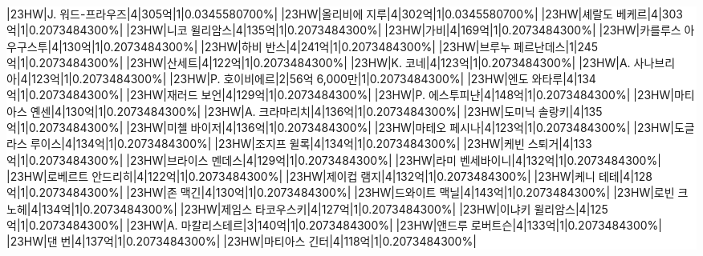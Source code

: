 |23HW|J. 워드-프라우즈|4|305억|1|0.0345580700%|
|23HW|올리비에 지루|4|302억|1|0.0345580700%|
|23HW|셰랄도 베케르|4|303억|1|0.2073484300%|
|23HW|니코 윌리암스|4|135억|1|0.2073484300%|
|23HW|가비|4|169억|1|0.2073484300%|
|23HW|카를루스 아우구스투|4|130억|1|0.2073484300%|
|23HW|하비 반스|4|241억|1|0.2073484300%|
|23HW|브루누 페르난데스|1|245억|1|0.2073484300%|
|23HW|산세트|4|122억|1|0.2073484300%|
|23HW|K. 코네|4|123억|1|0.2073484300%|
|23HW|A. 사나브리아|4|123억|1|0.2073484300%|
|23HW|P. 호이비에르|2|56억 6,000만|1|0.2073484300%|
|23HW|엔도 와타루|4|134억|1|0.2073484300%|
|23HW|재러드 보언|4|129억|1|0.2073484300%|
|23HW|P. 에스투피냔|4|148억|1|0.2073484300%|
|23HW|마티아스 옌센|4|130억|1|0.2073484300%|
|23HW|A. 크라마리치|4|136억|1|0.2073484300%|
|23HW|도미닉 솔랑키|4|135억|1|0.2073484300%|
|23HW|미첼 바이저|4|136억|1|0.2073484300%|
|23HW|마테오 페시나|4|123억|1|0.2073484300%|
|23HW|도글라스 루이스|4|134억|1|0.2073484300%|
|23HW|조지프 윌록|4|134억|1|0.2073484300%|
|23HW|케빈 스퇴거|4|133억|1|0.2073484300%|
|23HW|브라이스 멘데스|4|129억|1|0.2073484300%|
|23HW|라미 벤세바이니|4|132억|1|0.2073484300%|
|23HW|로베르트 안드리히|4|122억|1|0.2073484300%|
|23HW|제이컵 램지|4|132억|1|0.2073484300%|
|23HW|케니 테테|4|128억|1|0.2073484300%|
|23HW|존 맥긴|4|130억|1|0.2073484300%|
|23HW|드와이트 맥닐|4|143억|1|0.2073484300%|
|23HW|로빈 크노헤|4|134억|1|0.2073484300%|
|23HW|제임스 타코우스키|4|127억|1|0.2073484300%|
|23HW|이냐키 윌리암스|4|125억|1|0.2073484300%|
|23HW|A. 마칼리스테르|3|140억|1|0.2073484300%|
|23HW|앤드루 로버트슨|4|133억|1|0.2073484300%|
|23HW|댄 번|4|137억|1|0.2073484300%|
|23HW|마티아스 긴터|4|118억|1|0.2073484300%|